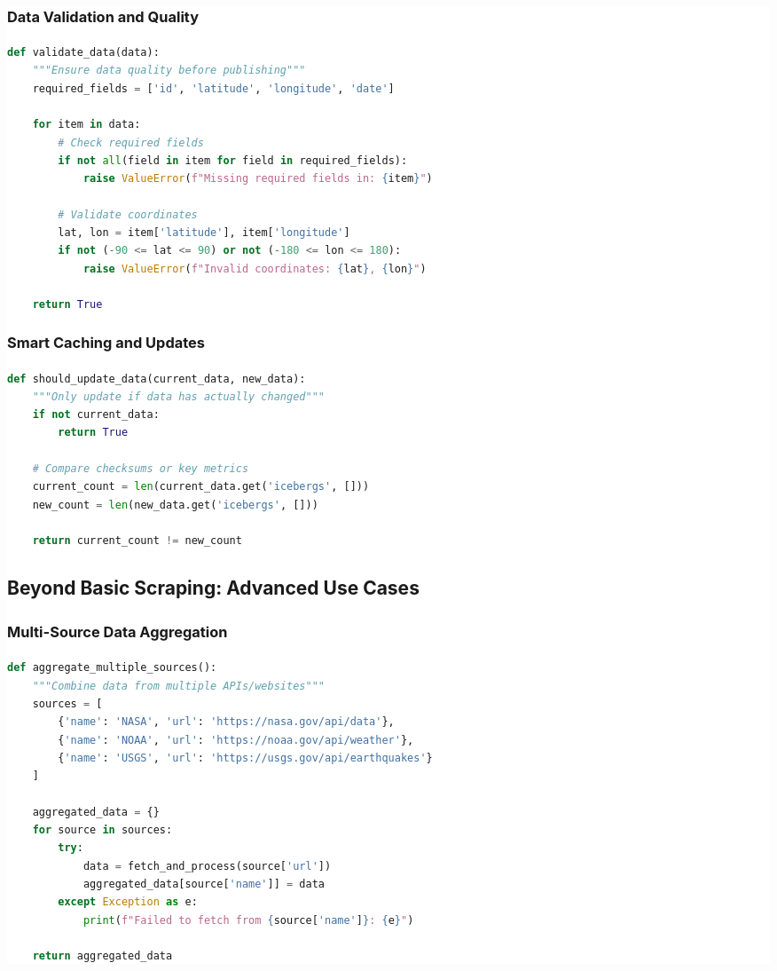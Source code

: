 ### **Data Validation and Quality**

```python
def validate_data(data):
    """Ensure data quality before publishing"""
    required_fields = ['id', 'latitude', 'longitude', 'date']

    for item in data:
        # Check required fields
        if not all(field in item for field in required_fields):
            raise ValueError(f"Missing required fields in: {item}")

        # Validate coordinates
        lat, lon = item['latitude'], item['longitude']
        if not (-90 <= lat <= 90) or not (-180 <= lon <= 180):
            raise ValueError(f"Invalid coordinates: {lat}, {lon}")

    return True
```

### **Smart Caching and Updates**

```python
def should_update_data(current_data, new_data):
    """Only update if data has actually changed"""
    if not current_data:
        return True

    # Compare checksums or key metrics
    current_count = len(current_data.get('icebergs', []))
    new_count = len(new_data.get('icebergs', []))

    return current_count != new_count
```

## Beyond Basic Scraping: Advanced Use Cases

### **Multi-Source Data Aggregation**

```python
def aggregate_multiple_sources():
    """Combine data from multiple APIs/websites"""
    sources = [
        {'name': 'NASA', 'url': 'https://nasa.gov/api/data'},
        {'name': 'NOAA', 'url': 'https://noaa.gov/api/weather'},
        {'name': 'USGS', 'url': 'https://usgs.gov/api/earthquakes'}
    ]

    aggregated_data = {}
    for source in sources:
        try:
            data = fetch_and_process(source['url'])
            aggregated_data[source['name']] = data
        except Exception as e:
            print(f"Failed to fetch from {source['name']}: {e}")

    return aggregated_data
```
